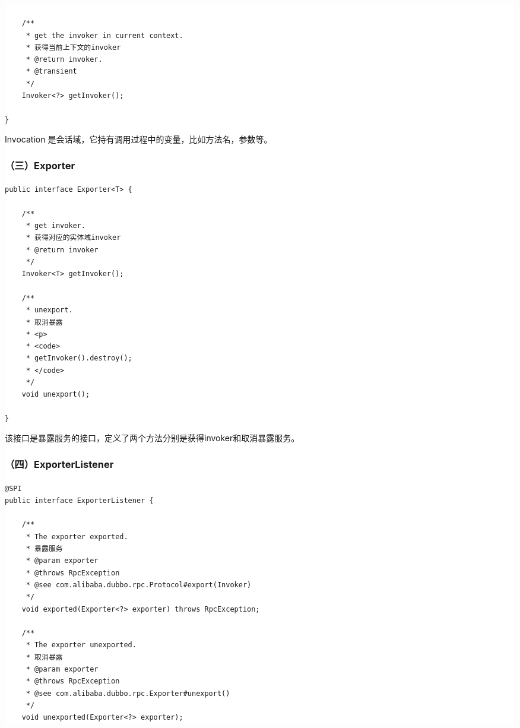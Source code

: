 ```

    /**
     * get the invoker in current context.
     * 获得当前上下文的invoker
     * @return invoker.
     * @transient
     */
    Invoker<?> getInvoker();

}
```

Invocation 是会话域，它持有调用过程中的变量，比如方法名，参数等。

### （三）Exporter

```
public interface Exporter<T> {

    /**
     * get invoker.
     * 获得对应的实体域invoker
     * @return invoker
     */
    Invoker<T> getInvoker();

    /**
     * unexport.
     * 取消暴露
     * <p>
     * <code>
     * getInvoker().destroy();
     * </code>
     */
    void unexport();

}
```

该接口是暴露服务的接口，定义了两个方法分别是获得invoker和取消暴露服务。

### （四）ExporterListener

```
@SPI
public interface ExporterListener {

    /**
     * The exporter exported.
     * 暴露服务
     * @param exporter
     * @throws RpcException
     * @see com.alibaba.dubbo.rpc.Protocol#export(Invoker)
     */
    void exported(Exporter<?> exporter) throws RpcException;

    /**
     * The exporter unexported.
     * 取消暴露
     * @param exporter
     * @throws RpcException
     * @see com.alibaba.dubbo.rpc.Exporter#unexport()
     */
    void unexported(Exporter<?> exporter);

```